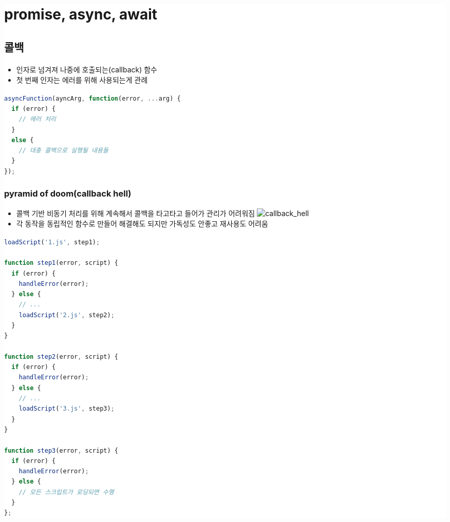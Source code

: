 # promise, async, await
## 콜백
- 인자로 넘겨져 나중에 호출되는(callback) 함수
- 첫 번째 인자는 에러를 위해 사용되는게 관례
```js
asyncFunction(ayncArg, function(error, ...arg) {
  if (error) {
    // 에러 처리
  } 
  else {
    // 대충 콜백으로 실행될 내용들
  }
});
```
### pyramid of doom(callback hell)
- 콜백 기반 비동기 처리를 위해 계속해서 콜백을 타고타고 들어가 관리가 어려워짐
![callback_hell](https://ko.javascript.info/article/callbacks/callback-hell.svg)
- 각 동작을 동립적인 함수로 만들어 해결해도 되지만 가독성도 안좋고 재사용도 어려움
```js
loadScript('1.js', step1);

function step1(error, script) {
  if (error) {
    handleError(error);
  } else {
    // ...
    loadScript('2.js', step2);
  }
}

function step2(error, script) {
  if (error) {
    handleError(error);
  } else {
    // ...
    loadScript('3.js', step3);
  }
}

function step3(error, script) {
  if (error) {
    handleError(error);
  } else {
    // 모든 스크립트가 로딩되면 수행
  }
};
```
